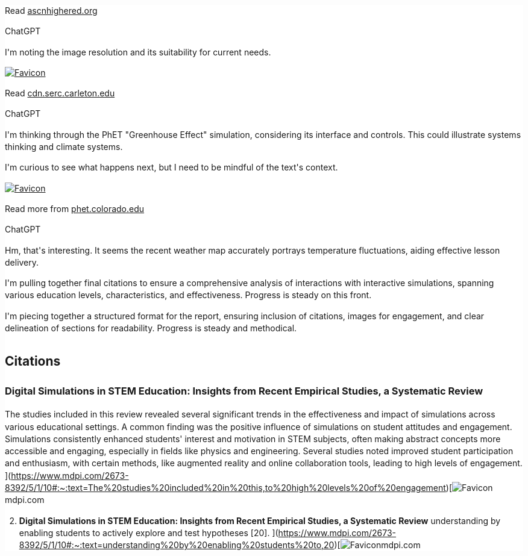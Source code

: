 Read [ascnhighered.org](https://ascnhighered.org/)

ChatGPT

I'm noting the image resolution and its suitability for current needs.

[![Favicon](https://www.google.com/s2/favicons?domain=https://cdn.serc.carleton.edu&sz=16)](https://cdn.serc.carleton.edu/)

Read [cdn.serc.carleton.edu](https://cdn.serc.carleton.edu/)

ChatGPT

I'm thinking through the PhET "Greenhouse Effect" simulation, considering its interface and controls. This could illustrate systems thinking and climate systems.

I'm curious to see what happens next, but I need to be mindful of the text's context.

[![Favicon](https://www.google.com/s2/favicons?domain=https://phet.colorado.edu&sz=16)](https://phet.colorado.edu/)

Read more from [phet.colorado.edu](https://phet.colorado.edu/)

ChatGPT

Hm, that's interesting. It seems the recent weather map accurately portrays temperature fluctuations, aiding effective lesson delivery.

I'm pulling together final citations to ensure a comprehensive analysis of interactions with interactive simulations, spanning various education levels, characteristics, and effectiveness. Progress is steady on this front.

I'm piecing together a structured format for the report, ensuring inclusion of citations, images for engagement, and clear delineation of sections for readability. Progress is steady and methodical.


## Citations


### **Digital Simulations in STEM Education: Insights from Recent Empirical Studies, a Systematic Review**

The studies included in this review revealed several significant trends in the effectiveness and impact of simulations across various educational settings. A common finding was the positive influence of simulations on student attitudes and engagement. Simulations consistently enhanced students' interest and motivation in STEM subjects, often making abstract concepts more accessible and engaging, especially in fields like physics and engineering. Several studies noted improved student participation and enthusiasm, with certain methods, like augmented reality and online collaboration tools, leading to high levels of engagement.
](https://www.mdpi.com/2673-8392/5/1/10#:~:text=The%20studies%20included%20in%20this,to%20high%20levels%20of%20engagement)[![Favicon](https://www.google.com/s2/favicons?domain=https://www.mdpi.com&sz=32)mdpi.com

2. **Digital Simulations in STEM Education: Insights from Recent Empirical Studies, a Systematic Review**
understanding by enabling students to actively explore and test hypotheses \[20\].
](https://www.mdpi.com/2673-8392/5/1/10#:~:text=understanding%20by%20enabling%20students%20to,20)[![Favicon](https://www.google.com/s2/favicons?domain=https://www.mdpi.com&sz=32)mdpi.com
